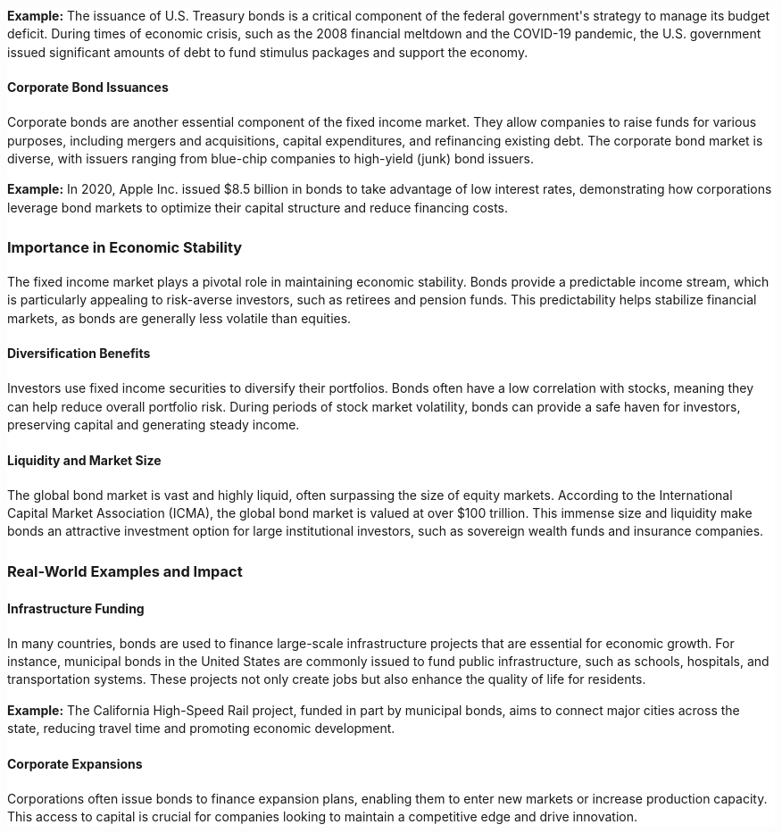 **Example:** The issuance of U.S. Treasury bonds is a critical component of the federal government's strategy to manage its budget deficit. During times of economic crisis, such as the 2008 financial meltdown and the COVID-19 pandemic, the U.S. government issued significant amounts of debt to fund stimulus packages and support the economy.

#### Corporate Bond Issuances

Corporate bonds are another essential component of the fixed income market. They allow companies to raise funds for various purposes, including mergers and acquisitions, capital expenditures, and refinancing existing debt. The corporate bond market is diverse, with issuers ranging from blue-chip companies to high-yield (junk) bond issuers.

**Example:** In 2020, Apple Inc. issued $8.5 billion in bonds to take advantage of low interest rates, demonstrating how corporations leverage bond markets to optimize their capital structure and reduce financing costs.

### Importance in Economic Stability

The fixed income market plays a pivotal role in maintaining economic stability. Bonds provide a predictable income stream, which is particularly appealing to risk-averse investors, such as retirees and pension funds. This predictability helps stabilize financial markets, as bonds are generally less volatile than equities.

#### Diversification Benefits

Investors use fixed income securities to diversify their portfolios. Bonds often have a low correlation with stocks, meaning they can help reduce overall portfolio risk. During periods of stock market volatility, bonds can provide a safe haven for investors, preserving capital and generating steady income.

#### Liquidity and Market Size

The global bond market is vast and highly liquid, often surpassing the size of equity markets. According to the International Capital Market Association (ICMA), the global bond market is valued at over $100 trillion. This immense size and liquidity make bonds an attractive investment option for large institutional investors, such as sovereign wealth funds and insurance companies.

### Real-World Examples and Impact

#### Infrastructure Funding

In many countries, bonds are used to finance large-scale infrastructure projects that are essential for economic growth. For instance, municipal bonds in the United States are commonly issued to fund public infrastructure, such as schools, hospitals, and transportation systems. These projects not only create jobs but also enhance the quality of life for residents.

**Example:** The California High-Speed Rail project, funded in part by municipal bonds, aims to connect major cities across the state, reducing travel time and promoting economic development.

#### Corporate Expansions

Corporations often issue bonds to finance expansion plans, enabling them to enter new markets or increase production capacity. This access to capital is crucial for companies looking to maintain a competitive edge and drive innovation.
